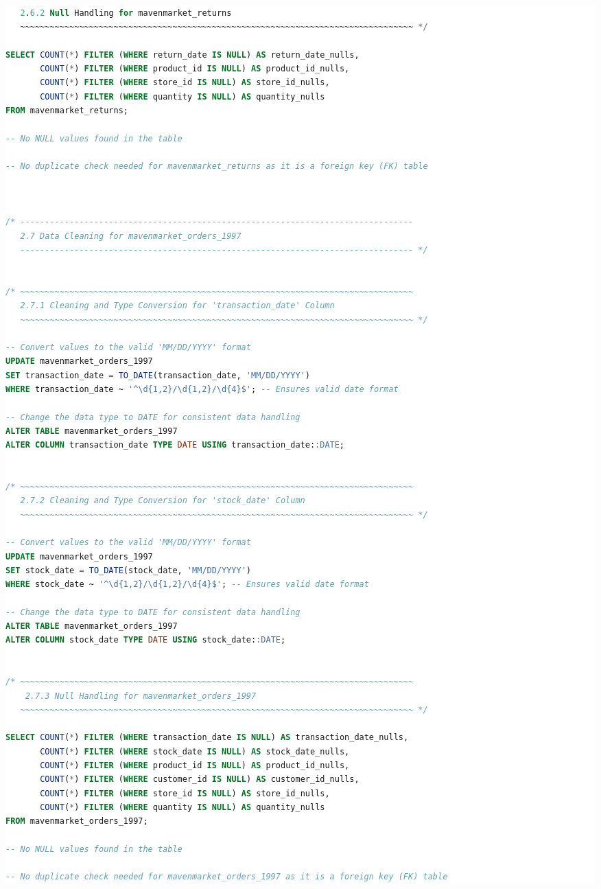 ```sql
   2.6.2 Null Handling for mavenmarket_returns
   ~~~~~~~~~~~~~~~~~~~~~~~~~~~~~~~~~~~~~~~~~~~~~~~~~~~~~~~~~~~~~~~~~~~~~~~~~~~~~~~~ */

SELECT COUNT(*) FILTER (WHERE return_date IS NULL) AS return_date_nulls,
       COUNT(*) FILTER (WHERE product_id IS NULL) AS product_id_nulls,
       COUNT(*) FILTER (WHERE store_id IS NULL) AS store_id_nulls,
       COUNT(*) FILTER (WHERE quantity IS NULL) AS quantity_nulls
FROM mavenmarket_returns;

-- No NULL values found in the table

-- No duplicate check needed for mavenmarket_returns as it is a foreign key (FK) table



/* --------------------------------------------------------------------------------
   2.7 Data Cleaning for mavenmarket_orders_1997
   -------------------------------------------------------------------------------- */


/* ~~~~~~~~~~~~~~~~~~~~~~~~~~~~~~~~~~~~~~~~~~~~~~~~~~~~~~~~~~~~~~~~~~~~~~~~~~~~~~~~
   2.7.1 Cleaning and Type Conversion for 'transaction_date' Column
   ~~~~~~~~~~~~~~~~~~~~~~~~~~~~~~~~~~~~~~~~~~~~~~~~~~~~~~~~~~~~~~~~~~~~~~~~~~~~~~~~ */
   
-- Convert values to the valid 'MM/DD/YYYY' format
UPDATE mavenmarket_orders_1997
SET transaction_date = TO_DATE(transaction_date, 'MM/DD/YYYY')
WHERE transaction_date ~ '^\d{1,2}/\d{1,2}/\d{4}$'; -- Ensures valid date format

-- Change the data type to DATE for consistent data handling
ALTER TABLE mavenmarket_orders_1997
ALTER COLUMN transaction_date TYPE DATE USING transaction_date::DATE;


/* ~~~~~~~~~~~~~~~~~~~~~~~~~~~~~~~~~~~~~~~~~~~~~~~~~~~~~~~~~~~~~~~~~~~~~~~~~~~~~~~~
   2.7.2 Cleaning and Type Conversion for 'stock_date' Column
   ~~~~~~~~~~~~~~~~~~~~~~~~~~~~~~~~~~~~~~~~~~~~~~~~~~~~~~~~~~~~~~~~~~~~~~~~~~~~~~~~ */

-- Convert values to the valid 'MM/DD/YYYY' format 
UPDATE mavenmarket_orders_1997
SET stock_date = TO_DATE(stock_date, 'MM/DD/YYYY')
WHERE stock_date ~ '^\d{1,2}/\d{1,2}/\d{4}$'; -- Ensures valid date format

-- Change the data type to DATE for consistent data handling
ALTER TABLE mavenmarket_orders_1997
ALTER COLUMN stock_date TYPE DATE USING stock_date::DATE;


/* ~~~~~~~~~~~~~~~~~~~~~~~~~~~~~~~~~~~~~~~~~~~~~~~~~~~~~~~~~~~~~~~~~~~~~~~~~~~~~~~~
    2.7.3 Null Handling for mavenmarket_orders_1997
   ~~~~~~~~~~~~~~~~~~~~~~~~~~~~~~~~~~~~~~~~~~~~~~~~~~~~~~~~~~~~~~~~~~~~~~~~~~~~~~~~ */

SELECT COUNT(*) FILTER (WHERE transaction_date IS NULL) AS transaction_date_nulls,
       COUNT(*) FILTER (WHERE stock_date IS NULL) AS stock_date_nulls,
       COUNT(*) FILTER (WHERE product_id IS NULL) AS product_id_nulls,
       COUNT(*) FILTER (WHERE customer_id IS NULL) AS customer_id_nulls,
       COUNT(*) FILTER (WHERE store_id IS NULL) AS store_id_nulls,
       COUNT(*) FILTER (WHERE quantity IS NULL) AS quantity_nulls
FROM mavenmarket_orders_1997;

-- No NULL values found in the table

-- No duplicate check needed for mavenmarket_orders_1997 as it is a foreign key (FK) table

```